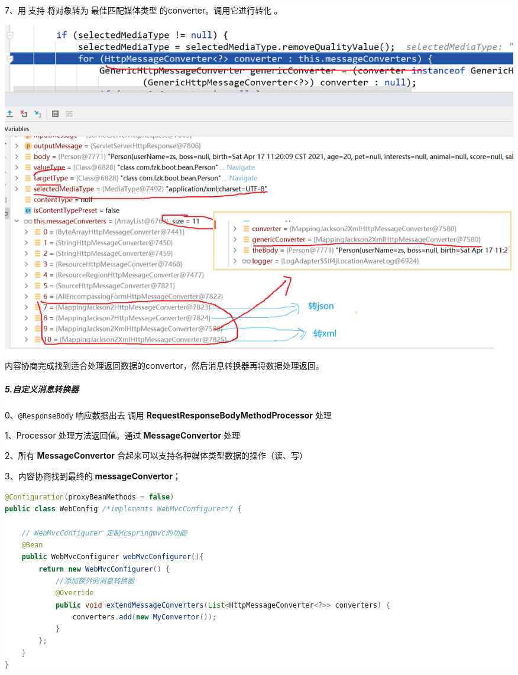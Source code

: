 7、用 支持 将对象转为 最佳匹配媒体类型 的converter。调用它进行转化 。

![内容协商原理3](springboot.assets/内容协商原理3.png)

内容协商完成找到适合处理返回数据的convertor，然后消息转换器再将数据处理返回。

##### 5.自定义消息转换器

0、`@ResponseBody` 响应数据出去 调用 **RequestResponseBodyMethodProcessor** 处理

1、Processor 处理方法返回值。通过 **MessageConvertor** 处理

2、所有 **MessageConvertor** 合起来可以支持各种媒体类型数据的操作（读、写）

3、内容协商找到最终的 **messageConvertor**；


```java
@Configuration(proxyBeanMethods = false)
public class WebConfig /*implements WebMvcConfigurer*/ {

    // WebMvcConfigurer 定制化springmvc的功能
    @Bean
    public WebMvcConfigurer webMvcConfigurer(){
        return new WebMvcConfigurer() {
            //添加额外的消息转换器
            @Override
            public void extendMessageConverters(List<HttpMessageConverter<?>> converters) {
                converters.add(new MyConvertor());
            }
        };
    }
}
```
